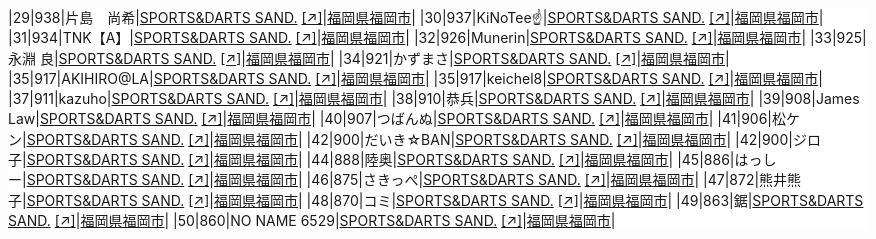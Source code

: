 |29|938|<span class="rank-name-dl">片島　尚希</span>|<a href="/darts/rank/shops/175e4e02b4c8ee3af454cb89828a1cfe.html">SPORTS&DARTS SAND.</a> <a href="https://search.dartslive.com/jp/shop/175e4e02b4c8ee3af454cb89828a1cfe">[↗]</a>|<a href="/darts/rank/福岡県/福岡市">福岡県福岡市</a>|
|30|937|<span class="rank-name-dl">KiNoTee☝️</span>|<a href="/darts/rank/shops/175e4e02b4c8ee3af454cb89828a1cfe.html">SPORTS&DARTS SAND.</a> <a href="https://search.dartslive.com/jp/shop/175e4e02b4c8ee3af454cb89828a1cfe">[↗]</a>|<a href="/darts/rank/福岡県/福岡市">福岡県福岡市</a>|
|31|934|<span class="rank-name-dl">TNK【A】</span>|<a href="/darts/rank/shops/175e4e02b4c8ee3af454cb89828a1cfe.html">SPORTS&DARTS SAND.</a> <a href="https://search.dartslive.com/jp/shop/175e4e02b4c8ee3af454cb89828a1cfe">[↗]</a>|<a href="/darts/rank/福岡県/福岡市">福岡県福岡市</a>|
|32|926|<span class="rank-name-dl">Munerin</span>|<a href="/darts/rank/shops/175e4e02b4c8ee3af454cb89828a1cfe.html">SPORTS&DARTS SAND.</a> <a href="https://search.dartslive.com/jp/shop/175e4e02b4c8ee3af454cb89828a1cfe">[↗]</a>|<a href="/darts/rank/福岡県/福岡市">福岡県福岡市</a>|
|33|925|<span class="rank-name-dl">永淵 良</span>|<a href="/darts/rank/shops/175e4e02b4c8ee3af454cb89828a1cfe.html">SPORTS&DARTS SAND.</a> <a href="https://search.dartslive.com/jp/shop/175e4e02b4c8ee3af454cb89828a1cfe">[↗]</a>|<a href="/darts/rank/福岡県/福岡市">福岡県福岡市</a>|
|34|921|<span class="rank-name-dl">かずまさ</span>|<a href="/darts/rank/shops/175e4e02b4c8ee3af454cb89828a1cfe.html">SPORTS&DARTS SAND.</a> <a href="https://search.dartslive.com/jp/shop/175e4e02b4c8ee3af454cb89828a1cfe">[↗]</a>|<a href="/darts/rank/福岡県/福岡市">福岡県福岡市</a>|
|35|917|<span class="rank-name-dl">AKIHIRO@LA</span>|<a href="/darts/rank/shops/175e4e02b4c8ee3af454cb89828a1cfe.html">SPORTS&DARTS SAND.</a> <a href="https://search.dartslive.com/jp/shop/175e4e02b4c8ee3af454cb89828a1cfe">[↗]</a>|<a href="/darts/rank/福岡県/福岡市">福岡県福岡市</a>|
|35|917|<span class="rank-name-dl">keichel8</span>|<a href="/darts/rank/shops/175e4e02b4c8ee3af454cb89828a1cfe.html">SPORTS&DARTS SAND.</a> <a href="https://search.dartslive.com/jp/shop/175e4e02b4c8ee3af454cb89828a1cfe">[↗]</a>|<a href="/darts/rank/福岡県/福岡市">福岡県福岡市</a>|
|37|911|<span class="rank-name-dl">kazuho</span>|<a href="/darts/rank/shops/175e4e02b4c8ee3af454cb89828a1cfe.html">SPORTS&DARTS SAND.</a> <a href="https://search.dartslive.com/jp/shop/175e4e02b4c8ee3af454cb89828a1cfe">[↗]</a>|<a href="/darts/rank/福岡県/福岡市">福岡県福岡市</a>|
|38|910|<span class="rank-name-dl">恭兵</span>|<a href="/darts/rank/shops/175e4e02b4c8ee3af454cb89828a1cfe.html">SPORTS&DARTS SAND.</a> <a href="https://search.dartslive.com/jp/shop/175e4e02b4c8ee3af454cb89828a1cfe">[↗]</a>|<a href="/darts/rank/福岡県/福岡市">福岡県福岡市</a>|
|39|908|<span class="rank-name-dl">James Law</span>|<a href="/darts/rank/shops/175e4e02b4c8ee3af454cb89828a1cfe.html">SPORTS&DARTS SAND.</a> <a href="https://search.dartslive.com/jp/shop/175e4e02b4c8ee3af454cb89828a1cfe">[↗]</a>|<a href="/darts/rank/福岡県/福岡市">福岡県福岡市</a>|
|40|907|<span class="rank-name-dl">つばんぬ</span>|<a href="/darts/rank/shops/175e4e02b4c8ee3af454cb89828a1cfe.html">SPORTS&DARTS SAND.</a> <a href="https://search.dartslive.com/jp/shop/175e4e02b4c8ee3af454cb89828a1cfe">[↗]</a>|<a href="/darts/rank/福岡県/福岡市">福岡県福岡市</a>|
|41|906|<span class="rank-name-dl">松ケン</span>|<a href="/darts/rank/shops/175e4e02b4c8ee3af454cb89828a1cfe.html">SPORTS&DARTS SAND.</a> <a href="https://search.dartslive.com/jp/shop/175e4e02b4c8ee3af454cb89828a1cfe">[↗]</a>|<a href="/darts/rank/福岡県/福岡市">福岡県福岡市</a>|
|42|900|<span class="rank-name-dl">だいき☆BAN</span>|<a href="/darts/rank/shops/175e4e02b4c8ee3af454cb89828a1cfe.html">SPORTS&DARTS SAND.</a> <a href="https://search.dartslive.com/jp/shop/175e4e02b4c8ee3af454cb89828a1cfe">[↗]</a>|<a href="/darts/rank/福岡県/福岡市">福岡県福岡市</a>|
|42|900|<span class="rank-name-dl">ジロ子</span>|<a href="/darts/rank/shops/175e4e02b4c8ee3af454cb89828a1cfe.html">SPORTS&DARTS SAND.</a> <a href="https://search.dartslive.com/jp/shop/175e4e02b4c8ee3af454cb89828a1cfe">[↗]</a>|<a href="/darts/rank/福岡県/福岡市">福岡県福岡市</a>|
|44|888|<span class="rank-name-dl">陸奥</span>|<a href="/darts/rank/shops/175e4e02b4c8ee3af454cb89828a1cfe.html">SPORTS&DARTS SAND.</a> <a href="https://search.dartslive.com/jp/shop/175e4e02b4c8ee3af454cb89828a1cfe">[↗]</a>|<a href="/darts/rank/福岡県/福岡市">福岡県福岡市</a>|
|45|886|<span class="rank-name-dl">はっしー</span>|<a href="/darts/rank/shops/175e4e02b4c8ee3af454cb89828a1cfe.html">SPORTS&DARTS SAND.</a> <a href="https://search.dartslive.com/jp/shop/175e4e02b4c8ee3af454cb89828a1cfe">[↗]</a>|<a href="/darts/rank/福岡県/福岡市">福岡県福岡市</a>|
|46|875|<span class="rank-name-dl">さきっぺ</span>|<a href="/darts/rank/shops/175e4e02b4c8ee3af454cb89828a1cfe.html">SPORTS&DARTS SAND.</a> <a href="https://search.dartslive.com/jp/shop/175e4e02b4c8ee3af454cb89828a1cfe">[↗]</a>|<a href="/darts/rank/福岡県/福岡市">福岡県福岡市</a>|
|47|872|<span class="rank-name-dl">熊井熊子</span>|<a href="/darts/rank/shops/175e4e02b4c8ee3af454cb89828a1cfe.html">SPORTS&DARTS SAND.</a> <a href="https://search.dartslive.com/jp/shop/175e4e02b4c8ee3af454cb89828a1cfe">[↗]</a>|<a href="/darts/rank/福岡県/福岡市">福岡県福岡市</a>|
|48|870|<span class="rank-name-dl">コミ</span>|<a href="/darts/rank/shops/175e4e02b4c8ee3af454cb89828a1cfe.html">SPORTS&DARTS SAND.</a> <a href="https://search.dartslive.com/jp/shop/175e4e02b4c8ee3af454cb89828a1cfe">[↗]</a>|<a href="/darts/rank/福岡県/福岡市">福岡県福岡市</a>|
|49|863|<span class="rank-name-dl">鋸</span>|<a href="/darts/rank/shops/175e4e02b4c8ee3af454cb89828a1cfe.html">SPORTS&DARTS SAND.</a> <a href="https://search.dartslive.com/jp/shop/175e4e02b4c8ee3af454cb89828a1cfe">[↗]</a>|<a href="/darts/rank/福岡県/福岡市">福岡県福岡市</a>|
|50|860|<span class="rank-name-dl">NO NAME 6529</span>|<a href="/darts/rank/shops/175e4e02b4c8ee3af454cb89828a1cfe.html">SPORTS&DARTS SAND.</a> <a href="https://search.dartslive.com/jp/shop/175e4e02b4c8ee3af454cb89828a1cfe">[↗]</a>|<a href="/darts/rank/福岡県/福岡市">福岡県福岡市</a>|